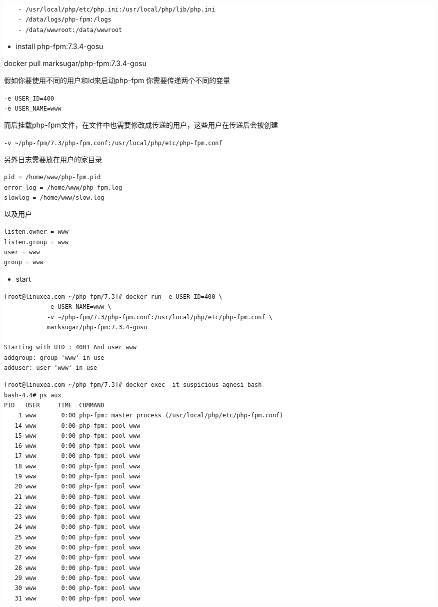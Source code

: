 ```
    - /usr/local/php/etc/php.ini:/usr/local/php/lib/php.ini
    - /data/logs/php-fpm:/logs
    - /data/wwwroot:/data/wwwroot
```
- install php-fpm:7.3.4-gosu

docker pull  marksugar/php-fpm:7.3.4-gosu

假如你要使用不同的用户和Id来启动php-fpm
你需要传递两个不同的变量
```
-e USER_ID=400
-e USER_NAME=www
```
而后挂载php-fpm文件，在文件中也需要修改成传递的用户，这些用户在传递后会被创建
```
-v ~/php-fpm/7.3/php-fpm.conf:/usr/local/php/etc/php-fpm.conf 
```
另外日志需要放在用户的家目录
```
pid = /home/www/php-fpm.pid
error_log = /home/www/php-fpm.log
slowlog = /home/www/slow.log
```
以及用户
```
listen.owner = www
listen.group = www
user = www
group = www
```

- start

```
[root@linuxea.com ~/php-fpm/7.3]# docker run -e USER_ID=400 \
			-e USER_NAME=www \
			-v ~/php-fpm/7.3/php-fpm.conf:/usr/local/php/etc/php-fpm.conf \
			marksugar/php-fpm:7.3.4-gosu
			
Starting with UID : 4001 And user www
addgroup: group 'www' in use
adduser: user 'www' in use
```
```
[root@linuxea.com ~/php-fpm/7.3]# docker exec -it suspicious_agnesi bash
bash-4.4# ps aux
PID   USER     TIME  COMMAND
    1 www       0:00 php-fpm: master process (/usr/local/php/etc/php-fpm.conf)
   14 www       0:00 php-fpm: pool www
   15 www       0:00 php-fpm: pool www
   16 www       0:00 php-fpm: pool www
   17 www       0:00 php-fpm: pool www
   18 www       0:00 php-fpm: pool www
   19 www       0:00 php-fpm: pool www
   20 www       0:00 php-fpm: pool www
   21 www       0:00 php-fpm: pool www
   22 www       0:00 php-fpm: pool www
   23 www       0:00 php-fpm: pool www
   24 www       0:00 php-fpm: pool www
   25 www       0:00 php-fpm: pool www
   26 www       0:00 php-fpm: pool www
   27 www       0:00 php-fpm: pool www
   28 www       0:00 php-fpm: pool www
   29 www       0:00 php-fpm: pool www
   30 www       0:00 php-fpm: pool www
   31 www       0:00 php-fpm: pool www
```